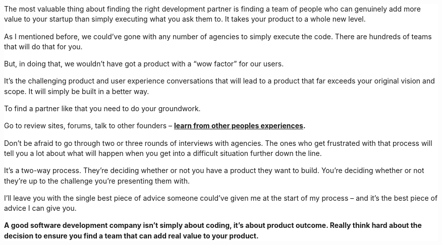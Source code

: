 The most valuable thing about finding the right development partner is finding a team of people who can genuinely add more value to your startup than simply executing what you ask them to. It takes your product to a whole new level.

As I mentioned before, we could’ve gone with any number of agencies to simply execute the code. There are hundreds of teams that will do that for you.

But, in doing that, we wouldn’t have got a product with a “wow factor” for our users.

It’s the challenging product and user experience conversations that will lead to a product that far exceeds your original vision and scope. It will simply be built in a better way.

To find a partner like that you need to do your groundwork.

Go to review sites, forums, talk to other founders – [**learn from other peoples experiences**](https://altar.io/building-a-startup-without-a-technical-co-founder/)**.**

Don’t be afraid to go through two or three rounds of interviews with agencies. The ones who get frustrated with that process will tell you a lot about what will happen when you get into a difficult situation further down the line.

It’s a two-way process. They’re deciding whether or not you have a product they want to build. You’re deciding whether or not they’re up to the challenge you’re presenting them with.

I’ll leave you with the single best piece of advice someone could’ve given me at the start of my process – and it’s the best piece of advice I can give you.

**A good software development company isn’t simply about coding, it’s about product outcome. Really think hard about the decision to ensure you find a team that can add real value to your product.**
